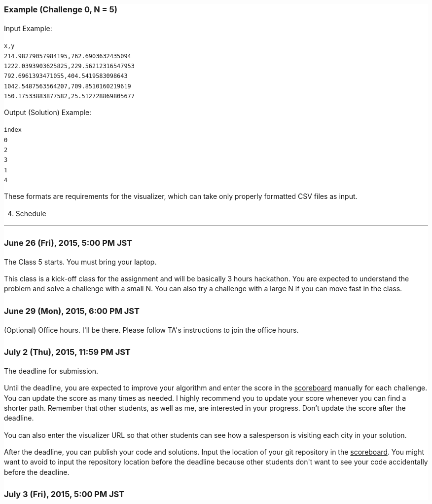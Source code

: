 ### Example (Challenge 0, N = 5)

Input Example:

    x,y
    214.98279057984195,762.6903632435094
    1222.0393903625825,229.56212316547953
    792.6961393471055,404.5419583098643
    1042.5487563564207,709.8510160219619
    150.17533883877582,25.512728869805677

Output (Solution) Example:

    index
    0
    2
    3
    1
    4

These formats are requirements for the visualizer, which can take only properly formatted CSV files as input.

4. Schedule
----

### June 26 (Fri), 2015, 5:00 PM JST

The Class 5 starts. You must bring your laptop.

This class is a kick-off class for the assignment and will be basically 3 hours hackathon. You are expected to understand the problem and solve a challenge with a small N. You can also try a challenge with a large N if you can move fast in the class.

### June 29 (Mon), 2015, 6:00 PM JST

(Optional) Office hours. I'll be there. Please follow TA's instructions to join the office hours.

### July 2 (Thu), 2015, 11:59 PM JST

The deadline for submission.

Until the deadline, you are expected to improve your algorithm and enter the score in the [scoreboard] manually for each challenge. You can update the score as many times as needed. I highly recommend you to update your score whenever you can find a shorter path. Remember that other students, as well as me, are interested in your progress. Don’t update the score after the deadline.

You can also enter the visualizer URL so that other students can see how a salesperson is visiting each city in your solution.

After the deadline, you can publish your code and solutions. Input the location of your git repository in the [scoreboard].
You might want to avoid to input the repository location before the deadline because other students don't want to see your code accidentally before the deadline.

### July 3 (Fri), 2015, 5:00 PM JST


[scoreboard]: https://docs.google.com/spreadsheets/d/1knGHexwjlFJkRhhpuVtBjQAiI7TaTapysBPMPe0KO3A/edit?usp=sharing
[GitHub Issues]: https://github.com/hayatoito/google-2015-step-tsp/issues